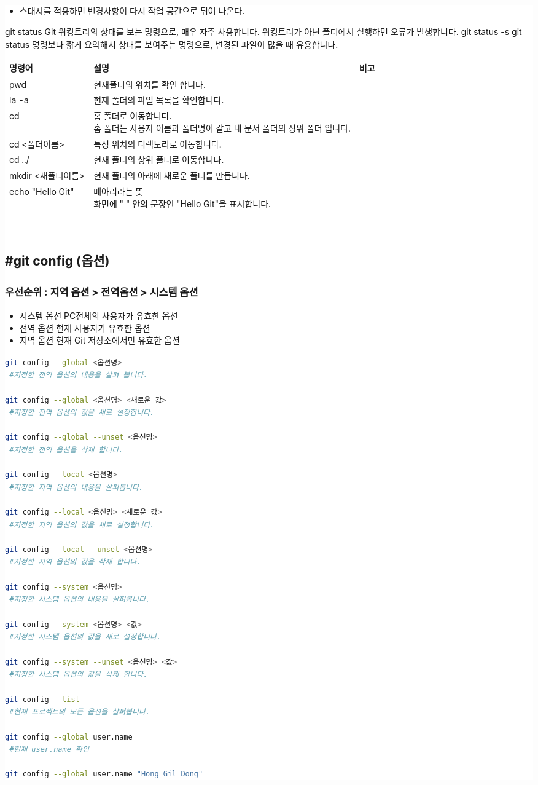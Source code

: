   * 스태시를 적용하면 변경사항이 다시 작업 공간으로 튀어 나온다.

    

git status Git 워킹트리의 상태를 보는 명령으로, 매우 자주 사용합니다. 워킹트리가 아닌 폴더에서 실행하면 오류가 발생합니다.
git status -s git status 명령보다 짧게 요약해서 상태를 보여주는 명령으로, 변경된 파일이 많을 때 유용합니다.




| 명령어 | 설명 | 비고 |
|:----------|:----------|:----------|
|pwd|현재폴더의 위치를 확인 합니다.|
|la -a|현재 폴더의 파일 목록을 확인합니다.|
|cd|홈 폴더로 이동합니다.<br>홈 폴더는 사용자 이름과 폴더명이 같고 내 문서 폴더의 상위 폴더 입니다.|
|cd <폴더이름>|특정 위치의 디렉토리로 이동합니다.|
|cd ../ |현재 폴더의 상위 폴더로 이동합니다. |
|mkdir <새폴더이름> |현재 폴더의 아래에 새로운 폴더를 만듭니다. |
|echo "Hello Git" |메아리라는 뜻 <br>화면에 " " 안의 문장인 "Hello Git"을 표시합니다.|
</br>

## #git config (옵션)
### 우선순위 :  지역 옵션 > 전역옵션 > 시스템 옵션     
+ 시스템 옵션 PC전체의 사용자가 유효한 옵션
+ 전역 옵션 현재 사용자가 유효한 옵션
+ 지역 옵션 현재 Git 저장소에서만 유효한 옵션    
```sh
git config --global <옵션명>
 #지정한 전역 옵션의 내용을 살펴 봅니다.

git config --global <옵션명> <새로운 값>
 #지정한 전역 옵션의 값을 새로 설정합니다.

git config --global --unset <옵션명>
 #지정한 전역 옵션을 삭제 합니다.

git config --local <옵션명>
 #지정한 지역 옵션의 내용을 살펴봅니다.

git config --local <옵션명> <새로운 값>
 #지정한 지역 옵션의 값을 새로 설정합니다.

git config --local --unset <옵션명>
 #지정한 지역 옵션의 값을 삭제 합니다.    

git config --system <옵션명>
 #지정한 시스템 옵션의 내용을 살펴봅니다.

git config --system <옵션명> <값>
 #지정한 시스템 옵션의 값을 새로 설정합니다.

git config --system --unset <옵션명> <값>
 #지정한 시스템 옵션의 값을 삭제 합니다.      

git config --list
 #현재 프로젝트의 모든 옵션을 살펴봅니다.

git config --global user.name
 #현재 user.name 확인

git config --global user.name "Hong Gil Dong"
```
